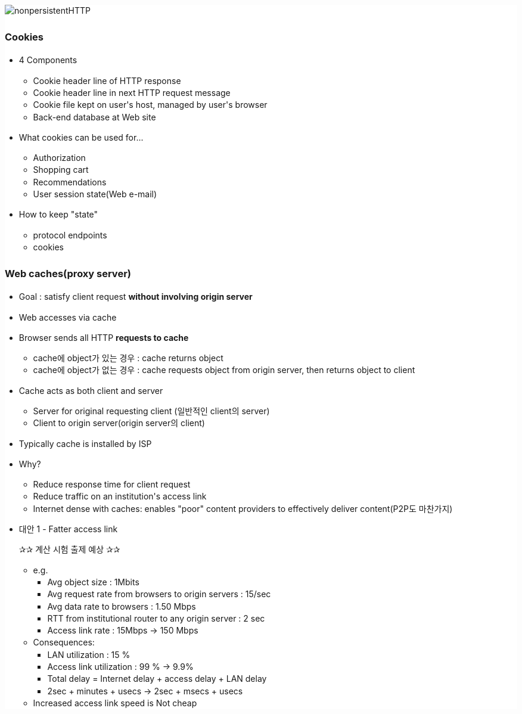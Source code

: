 ![nonpersistentHTTP](https://user-images.githubusercontent.com/46207836/114903764-157db980-9e52-11eb-80c6-3f997265f0ef.png)

### Cookies

- 4 Components
  - Cookie header line of HTTP response
  - Cookie header line in next HTTP request message
  - Cookie file kept on user's host, managed by user's browser
  - Back-end database at Web site
- What cookies can be used for...
  - Authorization
  - Shopping cart
  - Recommendations
  - User session state(Web e-mail)

- How to keep "state"
  - protocol endpoints
  - cookies

### Web caches(proxy server)

- Goal : satisfy client request **without involving origin server**
- Web accesses via cache
- Browser sends all HTTP **requests to cache**
  - cache에 object가 있는 경우 : cache returns object
  - cache에 object가 없는 경우 : cache requests object from origin server, then returns object to client

- Cache acts as both client and server

  - Server for original requesting client (일반적인 client의 server)
  - Client to origin server(origin server의 client)

- Typically cache is installed by ISP

- Why?

  - Reduce response time for client request
  - Reduce traffic on an institution's access link
  - Internet dense with caches: enables "poor" content providers to effectively deliver content(P2P도 마찬가지)

- 대안 1 - Fatter access link

  ✰✰ 계산 시험 출제 예상 ✰✰

  - e.g.
    - Avg object size : 1Mbits
    - Avg request rate from browsers to origin servers : 15/sec
    - Avg data rate to browsers : 1.50 Mbps
    - RTT from institutional router to any origin server : 2 sec
    - Access link rate : 15Mbps → 150 Mbps
  - Consequences:
    - LAN utilization : 15 %
    - Access link utilization : 99 % → 9.9%
    - Total delay = Internet delay + access delay + LAN delay
    - 2sec + minutes + usecs → 2sec  + msecs + usecs 
  - Increased access link speed is Not cheap
